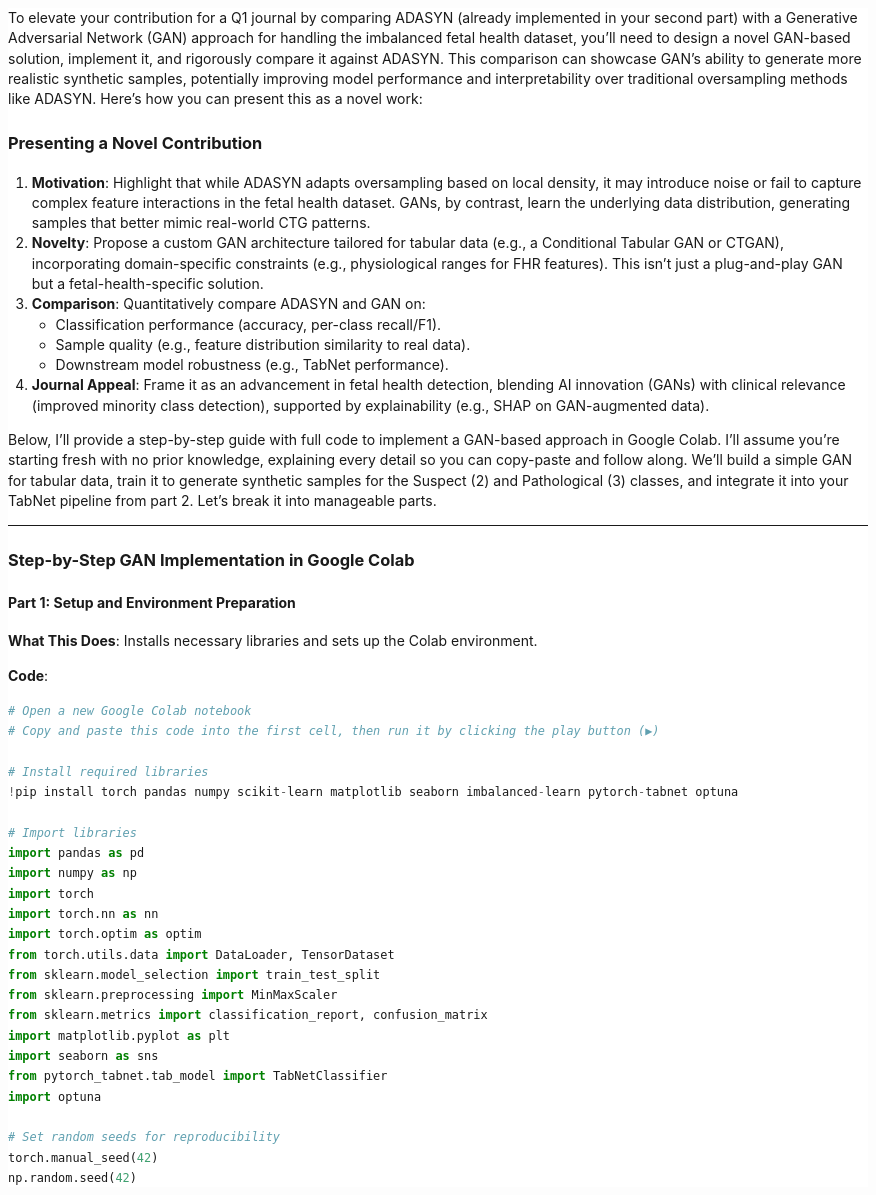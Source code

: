 To elevate your contribution for a Q1 journal by comparing ADASYN (already implemented in your second part) with a Generative Adversarial Network (GAN) approach for handling the imbalanced fetal health dataset, you’ll need to design a novel GAN-based solution, implement it, and rigorously compare it against ADASYN. This comparison can showcase GAN’s ability to generate more realistic synthetic samples, potentially improving model performance and interpretability over traditional oversampling methods like ADASYN. Here’s how you can present this as a novel work:

### Presenting a Novel Contribution
1. **Motivation**: Highlight that while ADASYN adapts oversampling based on local density, it may introduce noise or fail to capture complex feature interactions in the fetal health dataset. GANs, by contrast, learn the underlying data distribution, generating samples that better mimic real-world CTG patterns.
2. **Novelty**: Propose a custom GAN architecture tailored for tabular data (e.g., a Conditional Tabular GAN or CTGAN), incorporating domain-specific constraints (e.g., physiological ranges for FHR features). This isn’t just a plug-and-play GAN but a fetal-health-specific solution.
3. **Comparison**: Quantitatively compare ADASYN and GAN on:
   - Classification performance (accuracy, per-class recall/F1).
   - Sample quality (e.g., feature distribution similarity to real data).
   - Downstream model robustness (e.g., TabNet performance).
4. **Journal Appeal**: Frame it as an advancement in fetal health detection, blending AI innovation (GANs) with clinical relevance (improved minority class detection), supported by explainability (e.g., SHAP on GAN-augmented data).

Below, I’ll provide a step-by-step guide with full code to implement a GAN-based approach in Google Colab. I’ll assume you’re starting fresh with no prior knowledge, explaining every detail so you can copy-paste and follow along. We’ll build a simple GAN for tabular data, train it to generate synthetic samples for the Suspect (2) and Pathological (3) classes, and integrate it into your TabNet pipeline from part 2. Let’s break it into manageable parts.

---

### Step-by-Step GAN Implementation in Google Colab

#### Part 1: Setup and Environment Preparation
**What This Does**: Installs necessary libraries and sets up the Colab environment.

**Code**:
```python
# Open a new Google Colab notebook
# Copy and paste this code into the first cell, then run it by clicking the play button (▶️)

# Install required libraries
!pip install torch pandas numpy scikit-learn matplotlib seaborn imbalanced-learn pytorch-tabnet optuna

# Import libraries
import pandas as pd
import numpy as np
import torch
import torch.nn as nn
import torch.optim as optim
from torch.utils.data import DataLoader, TensorDataset
from sklearn.model_selection import train_test_split
from sklearn.preprocessing import MinMaxScaler
from sklearn.metrics import classification_report, confusion_matrix
import matplotlib.pyplot as plt
import seaborn as sns
from pytorch_tabnet.tab_model import TabNetClassifier
import optuna

# Set random seeds for reproducibility
torch.manual_seed(42)
np.random.seed(42)

```